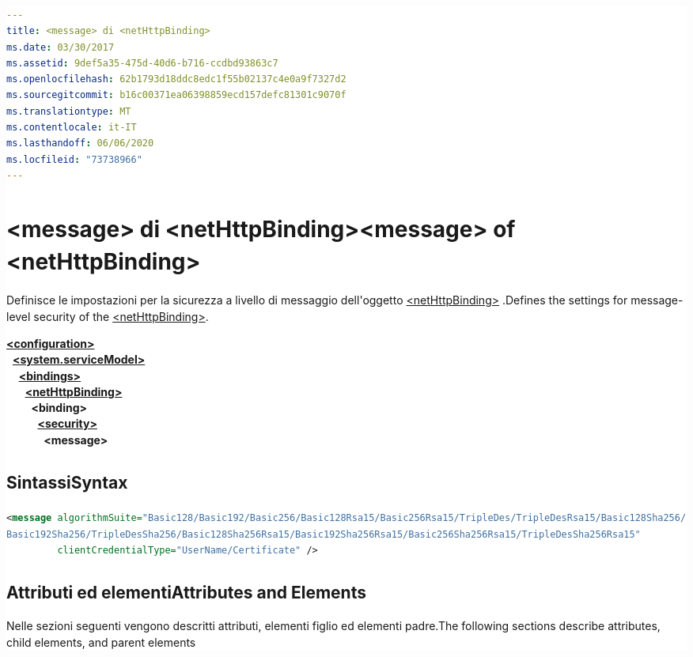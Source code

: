 ```yaml
---
title: <message> di <netHttpBinding>
ms.date: 03/30/2017
ms.assetid: 9def5a35-475d-40d6-b716-ccdbd93863c7
ms.openlocfilehash: 62b1793d18ddc8edc1f55b02137c4e0a9f7327d2
ms.sourcegitcommit: b16c00371ea06398859ecd157defc81301c9070f
ms.translationtype: MT
ms.contentlocale: it-IT
ms.lasthandoff: 06/06/2020
ms.locfileid: "73738966"
---
```

# <a name="message-of-nethttpbinding"></a><span data-ttu-id="763b2-102">\<message> di \<netHttpBinding></span><span class="sxs-lookup"><span data-stu-id="763b2-102">\<message> of \<netHttpBinding></span></span>
<span data-ttu-id="763b2-103">Definisce le impostazioni per la sicurezza a livello di messaggio dell'oggetto [\<netHttpBinding>](nethttpbinding.md) .</span><span class="sxs-lookup"><span data-stu-id="763b2-103">Defines the settings for message-level security of the [\<netHttpBinding>](nethttpbinding.md).</span></span>  
  
[**\<configuration>**](../configuration-element.md)\
&nbsp;&nbsp;[**\<system.serviceModel>**](system-servicemodel.md)\
&nbsp;&nbsp;&nbsp;&nbsp;[**\<bindings>**](bindings.md)\
&nbsp;&nbsp;&nbsp;&nbsp;&nbsp;&nbsp;[**\<netHttpBinding>**](nethttpbinding.md)\
&nbsp;&nbsp;&nbsp;&nbsp;&nbsp;&nbsp;&nbsp;&nbsp;**\<binding>**\
&nbsp;&nbsp;&nbsp;&nbsp;&nbsp;&nbsp;&nbsp;&nbsp;&nbsp;&nbsp;[**\<security>**](security-of-nethttpbinding.md)\
&nbsp;&nbsp;&nbsp;&nbsp;&nbsp;&nbsp;&nbsp;&nbsp;&nbsp;&nbsp;&nbsp;&nbsp;**\<message>**  
  
## <a name="syntax"></a><span data-ttu-id="763b2-104">Sintassi</span><span class="sxs-lookup"><span data-stu-id="763b2-104">Syntax</span></span>  
  
```xml  
<message algorithmSuite="Basic128/Basic192/Basic256/Basic128Rsa15/Basic256Rsa15/TripleDes/TripleDesRsa15/Basic128Sha256/Basic192Sha256/TripleDesSha256/Basic128Sha256Rsa15/Basic192Sha256Rsa15/Basic256Sha256Rsa15/TripleDesSha256Rsa15"
         clientCredentialType="UserName/Certificate" />
```  
  
## <a name="attributes-and-elements"></a><span data-ttu-id="763b2-105">Attributi ed elementi</span><span class="sxs-lookup"><span data-stu-id="763b2-105">Attributes and Elements</span></span>  
 <span data-ttu-id="763b2-106">Nelle sezioni seguenti vengono descritti attributi, elementi figlio ed elementi padre.</span><span class="sxs-lookup"><span data-stu-id="763b2-106">The following sections describe attributes, child elements, and parent elements</span></span>  
  